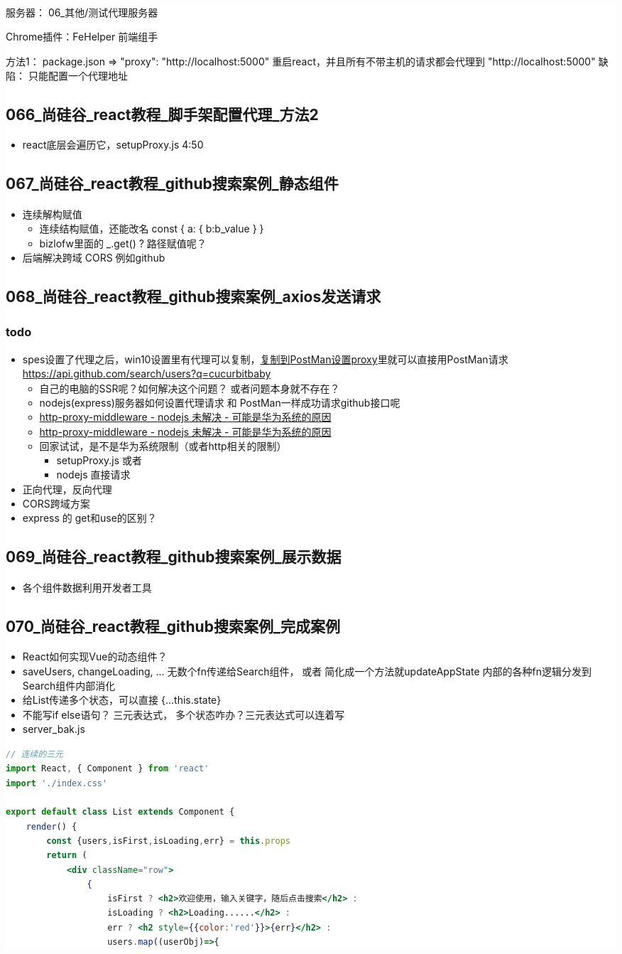 服务器： 06_其他/测试代理服务器

Chrome插件：FeHelper 前端组手

方法1： 
  package.json =>  "proxy": "http://localhost:5000"
  重启react，并且所有不带主机的请求都会代理到 "http://localhost:5000"
缺陷：
  只能配置一个代理地址

## 066_尚硅谷_react教程_脚手架配置代理_方法2
* react底层会遍历它，setupProxy.js
4:50
## 067_尚硅谷_react教程_github搜索案例_静态组件
* 连续解构赋值
  * 连续结构赋值，还能改名 const { a: { b:b_value } }
  * bizlofw里面的 _.get() ? 路径赋值呢？
* 后端解决跨域 CORS 例如github

## 068_尚硅谷_react教程_github搜索案例_axios发送请求
### todo
* spes设置了代理之后，win10设置里有代理可以复制，[复制到PostMan设置proxy](https://blog.csdn.net/SjwFdb_1__1/article/details/109535643)里就可以直接用PostMan请求  https://api.github.com/search/users?q=cucurbitbaby
  * 自己的电脑的SSR呢？如何解决这个问题？ 或者问题本身就不存在？
  * nodejs(express)服务器如何设置代理请求 和 PostMan一样成功请求github接口呢
  * [http-proxy-middleware  - nodejs 未解决 - 可能是华为系统的原因](https://blog.csdn.net/Jie0817/article/details/122505898)
  * [http-proxy-middleware  - nodejs 未解决 - 可能是华为系统的原因](https://www.jianshu.com/p/a248b146c55a)
  * 回家试试，是不是华为系统限制（或者http相关的限制）
    * setupProxy.js 或者
    * nodejs 直接请求
* 正向代理，反向代理
* CORS跨域方案
* express 的 get和use的区别？

## 069_尚硅谷_react教程_github搜索案例_展示数据
* 各个组件数据利用开发者工具

## 070_尚硅谷_react教程_github搜索案例_完成案例
* React如何实现Vue的动态组件？
* saveUsers, changeLoading, ... 无数个fn传递给Search组件， 或者 简化成一个方法就updateAppState   内部的各种fn逻辑分发到Search组件内部消化
* 给List传递多个状态，可以直接 {...this.state}
* 不能写if else语句？  三元表达式， 多个状态咋办？三元表达式可以连着写
* server_bak.js

```jsx
// 连续的三元
import React, { Component } from 'react'
import './index.css'

export default class List extends Component {
	render() {
		const {users,isFirst,isLoading,err} = this.props
		return (
			<div className="row">
				{
					isFirst ? <h2>欢迎使用，输入关键字，随后点击搜索</h2> :
					isLoading ? <h2>Loading......</h2> :
					err ? <h2 style={{color:'red'}}>{err}</h2> :
					users.map((userObj)=>{
```